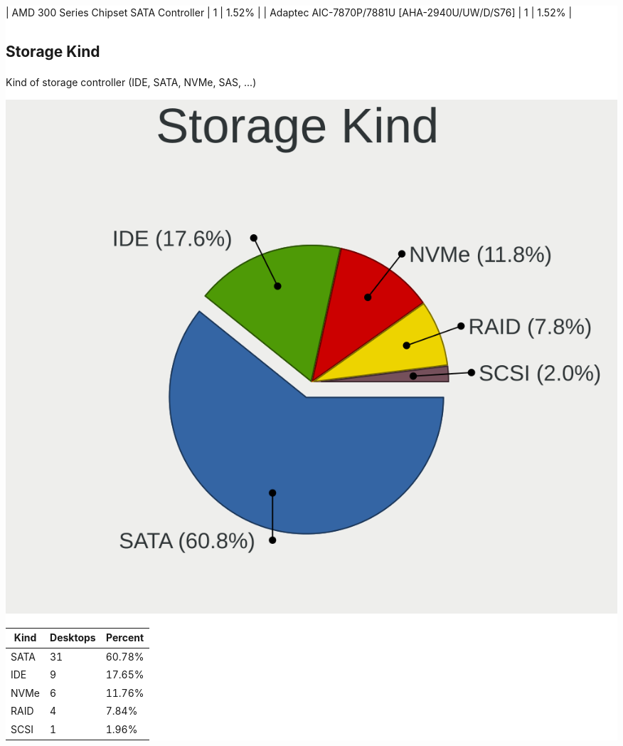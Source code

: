 | AMD 300 Series Chipset SATA Controller                                         | 1        | 1.52%   |
| Adaptec AIC-7870P/7881U [AHA-2940U/UW/D/S76]                                   | 1        | 1.52%   |

Storage Kind
------------

Kind of storage controller (IDE, SATA, NVMe, SAS, ...)

![Storage Kind](./images/pie_chart/storage_kind.svg)


| Kind | Desktops | Percent |
|------|----------|---------|
| SATA | 31       | 60.78%  |
| IDE  | 9        | 17.65%  |
| NVMe | 6        | 11.76%  |
| RAID | 4        | 7.84%   |
| SCSI | 1        | 1.96%   |
